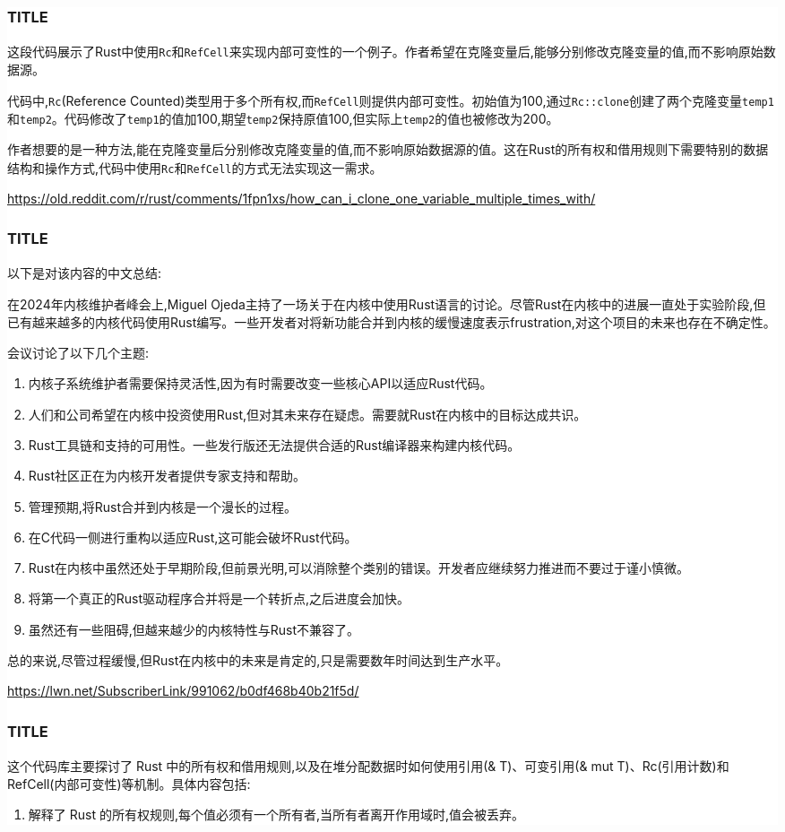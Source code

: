 

### TITLE

这段代码展示了Rust中使用`Rc`和`RefCell`来实现内部可变性的一个例子。作者希望在克隆变量后,能够分别修改克隆变量的值,而不影响原始数据源。

代码中,`Rc`(Reference Counted)类型用于多个所有权,而`RefCell`则提供内部可变性。初始值为100,通过`Rc::clone`创建了两个克隆变量`temp1`和`temp2`。代码修改了`temp1`的值加100,期望`temp2`保持原值100,但实际上`temp2`的值也被修改为200。

作者想要的是一种方法,能在克隆变量后分别修改克隆变量的值,而不影响原始数据源的值。这在Rust的所有权和借用规则下需要特别的数据结构和操作方式,代码中使用`Rc`和`RefCell`的方式无法实现这一需求。

[
https://old.reddit.com/r/rust/comments/1fpn1xs/how_can_i_clone_one_variable_multiple_times_with/
](
https://old.reddit.com/r/rust/comments/1fpn1xs/how_can_i_clone_one_variable_multiple_times_with/
)
    


### TITLE

以下是对该内容的中文总结:

在2024年内核维护者峰会上,Miguel Ojeda主持了一场关于在内核中使用Rust语言的讨论。尽管Rust在内核中的进展一直处于实验阶段,但已有越来越多的内核代码使用Rust编写。一些开发者对将新功能合并到内核的缓慢速度表示frustration,对这个项目的未来也存在不确定性。

会议讨论了以下几个主题:

1. 内核子系统维护者需要保持灵活性,因为有时需要改变一些核心API以适应Rust代码。

2. 人们和公司希望在内核中投资使用Rust,但对其未来存在疑虑。需要就Rust在内核中的目标达成共识。

3. Rust工具链和支持的可用性。一些发行版还无法提供合适的Rust编译器来构建内核代码。

4. Rust社区正在为内核开发者提供专家支持和帮助。

5. 管理预期,将Rust合并到内核是一个漫长的过程。

6. 在C代码一侧进行重构以适应Rust,这可能会破坏Rust代码。

7. Rust在内核中虽然还处于早期阶段,但前景光明,可以消除整个类别的错误。开发者应继续努力推进而不要过于谨小慎微。

8. 将第一个真正的Rust驱动程序合并将是一个转折点,之后进度会加快。

9. 虽然还有一些阻碍,但越来越少的内核特性与Rust不兼容了。

总的来说,尽管过程缓慢,但Rust在内核中的未来是肯定的,只是需要数年时间达到生产水平。

[
https://lwn.net/SubscriberLink/991062/b0df468b40b21f5d/
](
https://lwn.net/SubscriberLink/991062/b0df468b40b21f5d/
)
    


### TITLE

这个代码库主要探讨了 Rust 中的所有权和借用规则,以及在堆分配数据时如何使用引用(& T)、可变引用(& mut T)、Rc(引用计数)和 RefCell(内部可变性)等机制。具体内容包括:

1. 解释了 Rust 的所有权规则,每个值必须有一个所有者,当所有者离开作用域时,值会被丢弃。
